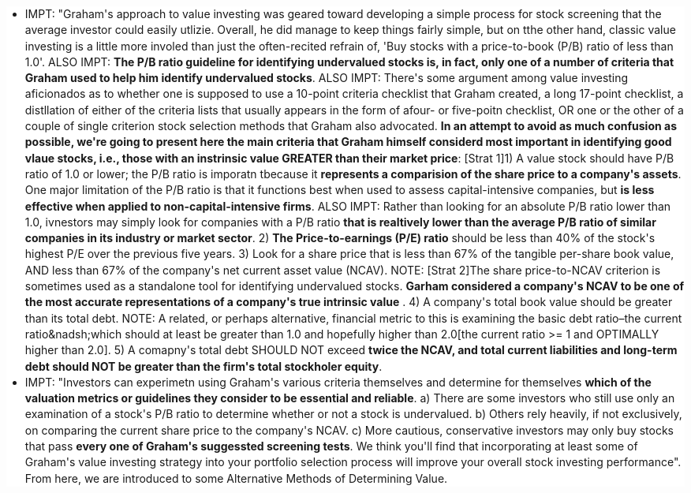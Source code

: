 - IMPT: "Graham's approach to value investing was geared toward developing a simple process for stock screening that the average investor could easily utlizie. Overall, he did manage to keep things fairly simple, but on tthe other hand, classic value investing is a little more involed than just the often-recited refrain of, 'Buy stocks with a price-to-book (P/B) ratio of less than 1.0'. ALSO IMPT: **The P/B ratio guideline for identifying undervalued stocks is, in fact, only one of a number of criteria that Graham used to help him identify undervalued stocks**. ALSO IMPT: There's some argument among value investing aficionados as to whether one is supposed to use a 10-point criteria checklist that Graham created, a long 17-point checklist, a distllation of either of the criteria lists that usually appears in the form of afour- or five-poitn checklist, OR one or the other of a couple of single criterion stock selection methods that Graham also advocated. **In an attempt to avoid as much confusion as possible, we're going to present here the main criteria that Graham himself considerd most important in identifying good vlaue stocks, i.e., those with an instrinsic value GREATER than their market price**: [Strat 1]1) A value stock should have P/B ratio of 1.0 or lower;  the P/B ratio is imporatn tbecause it **represents a comparision of the share price to a company's assets**. One major limitation of the P/B ratio is that it functions best when used to assess capital-intensive companies, but **is less effective when applied to non-capital-intensive firms**. ALSO IMPT: Rather than looking for an absolute P/B ratio lower than 1.0, ivnestors may simply look for companies with a P/B ratio **that is realtively lower than the average P/B ratio of similar companies in its industry or market sector**. 2) **The Price-to-earnings (P/E) ratio** should be less than 40% of the stock's highest P/E over the previous five years. 3) Look for a share price that is less than 67% of the tangible per-share book value, AND less than 67% of the company's net current asset value (NCAV).  NOTE: [Strat 2]The share price-to-NCAV criterion is sometimes used as a standalone tool for identifying undervalued stocks. **Garham considered a company's NCAV to be one of the most accurate representations of a company's true intrinsic value** . 4) A company's total book value should be greater than its total debt. NOTE: A related, or perhaps alternative, financial metric to this is examining the basic debt ratio&ndash;the current ratio&nadsh;which should at least be greater than 1.0 and hopefully higher than 2.0[the current ratio >= 1 and OPTIMALLY higher than 2.0]. 5) A comapny's total debt SHOULD NOT exceed **twice the NCAV, and total current liabilities and long-term debt should NOT be greater than the firm's total stockholer equity**.
- IMPT: "Investors can experimetn using Graham's various criteria themselves and determine for themselves **which of the valuation metrics or guidelines they consider to be essential and reliable**. a) There are some investors who still use only an examination of a stock's P/B ratio to determine whether or not a stock is undervalued. b) Others rely heavily, if not exclusively, on comparing the current share price to the company's NCAV. c) More cautious, conservative investors may only buy stocks that pass **every one of Graham's suggessted screening tests**. We think you'll find that incorporating at least some of Graham's value investing strategy into your portfolio selection process will improve your overall stock investing performance". From here, we are introduced to some Alternative Methods of Determining Value. 